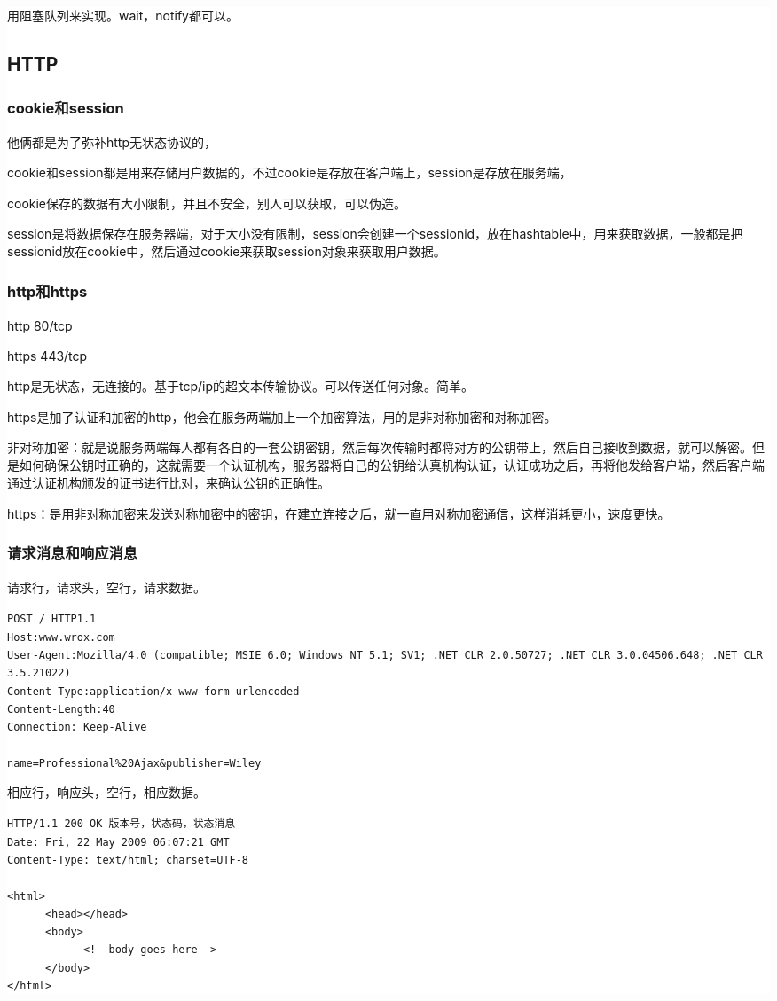 用阻塞队列来实现。wait，notify都可以。

## HTTP

### cookie和session

他俩都是为了弥补http无状态协议的，

cookie和session都是用来存储用户数据的，不过cookie是存放在客户端上，session是存放在服务端，

cookie保存的数据有大小限制，并且不安全，别人可以获取，可以伪造。

session是将数据保存在服务器端，对于大小没有限制，session会创建一个sessionid，放在hashtable中，用来获取数据，一般都是把sessionid放在cookie中，然后通过cookie来获取session对象来获取用户数据。

### http和https

http 80/tcp

https 443/tcp

http是无状态，无连接的。基于tcp/ip的超文本传输协议。可以传送任何对象。简单。

https是加了认证和加密的http，他会在服务两端加上一个加密算法，用的是非对称加密和对称加密。

非对称加密：就是说服务两端每人都有各自的一套公钥密钥，然后每次传输时都将对方的公钥带上，然后自己接收到数据，就可以解密。但是如何确保公钥时正确的，这就需要一个认证机构，服务器将自己的公钥给认真机构认证，认证成功之后，再将他发给客户端，然后客户端通过认证机构颁发的证书进行比对，来确认公钥的正确性。

https：是用非对称加密来发送对称加密中的密钥，在建立连接之后，就一直用对称加密通信，这样消耗更小，速度更快。

### 请求消息和响应消息

请求行，请求头，空行，请求数据。

```
POST / HTTP1.1
Host:www.wrox.com
User-Agent:Mozilla/4.0 (compatible; MSIE 6.0; Windows NT 5.1; SV1; .NET CLR 2.0.50727; .NET CLR 3.0.04506.648; .NET CLR 3.5.21022)
Content-Type:application/x-www-form-urlencoded
Content-Length:40
Connection: Keep-Alive

name=Professional%20Ajax&publisher=Wiley
```

相应行，响应头，空行，相应数据。

```
HTTP/1.1 200 OK	版本号，状态码，状态消息
Date: Fri, 22 May 2009 06:07:21 GMT
Content-Type: text/html; charset=UTF-8

<html>
      <head></head>
      <body>
            <!--body goes here-->
      </body>
</html>
```
